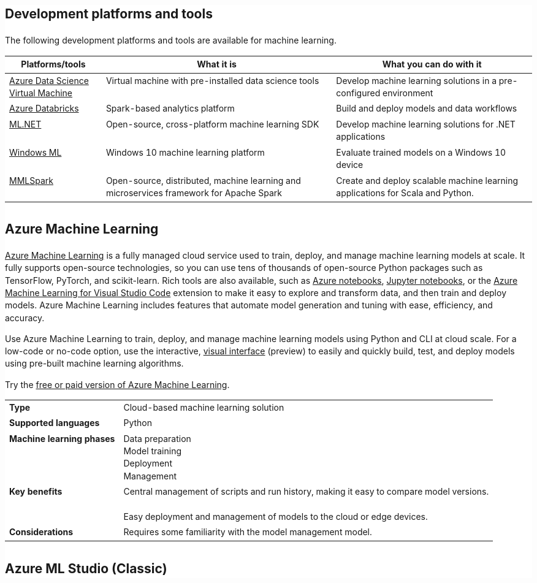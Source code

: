 ## Development platforms and tools

The following development platforms and tools are available for machine learning.

| Platforms/tools | What it is | What you can do with it |
|-|-|-|
| [Azure Data Science Virtual Machine](#azure-data-science-virtual-machine) | Virtual machine with pre-installed data science tools | Develop machine learning solutions in a pre-configured environment |
| [Azure Databricks](#azure-databricks) | Spark-based analytics platform | Build and deploy models and data workflows |
| [ML.NET](#mlnet) | Open-source, cross-platform machine learning SDK | Develop machine learning solutions for .NET applications |
| [Windows ML](#windows-ml) | Windows 10 machine learning platform | Evaluate trained models on a Windows 10 device |
| [MMLSpark](#mmlspark) | Open-source, distributed, machine learning and microservices framework for Apache Spark | Create and deploy scalable machine learning applications for Scala and Python. |

## Azure Machine Learning

[Azure Machine Learning](https://docs.microsoft.com/azure/machine-learning/service/overview-what-is-azure-ml) is a fully managed cloud service used to train, deploy, and manage machine learning models at scale. It fully supports open-source technologies, so you can use tens of thousands of open-source Python packages such as TensorFlow, PyTorch, and scikit-learn. Rich tools are also available, such as [Azure notebooks](https://notebooks.azure.com/), [Jupyter notebooks](http://jupyter.org), or the [Azure Machine Learning for Visual Studio Code](https://aka.ms/vscodetoolsforai) extension to make it easy to explore and transform data, and then train and deploy models. Azure Machine Learning includes features that automate model generation and tuning with ease, efficiency, and accuracy.

Use Azure Machine Learning to train, deploy, and manage machine learning models using Python and CLI at cloud scale. For a low-code or no-code option, use the interactive, [visual interface](https://docs.microsoft.com/azure/machine-learning/service/ui-tutorial-automobile-price-train-score) (preview) to easily and quickly build, test, and deploy models using pre-built machine learning algorithms.

Try the [free or paid version of Azure Machine Learning](https://aka.ms/AMLFree).



|||
|-|-|
|**Type**                   |Cloud-based machine learning solution|
|**Supported languages**    |Python|
|**Machine learning phases**|Data preparation<br>Model training<br>Deployment<br>Management|
|**Key benefits**           |Central management of scripts and run history, making it easy to compare model versions.<br/><br/>Easy deployment and management of models to the cloud or edge devices.|
|**Considerations**         |Requires some familiarity with the model management model.|

<a name="classic"></a>

## Azure ML Studio (Classic)
